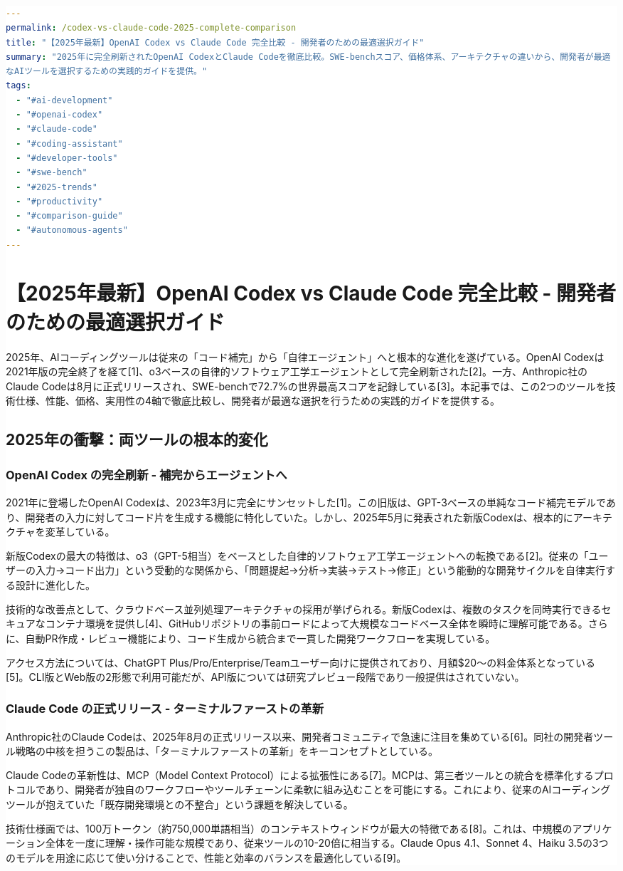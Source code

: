 ```yaml
---
permalink: /codex-vs-claude-code-2025-complete-comparison
title: "【2025年最新】OpenAI Codex vs Claude Code 完全比較 - 開発者のための最適選択ガイド"
summary: "2025年に完全刷新されたOpenAI CodexとClaude Codeを徹底比較。SWE-benchスコア、価格体系、アーキテクチャの違いから、開発者が最適なAIツールを選択するための実践的ガイドを提供。"
tags:
  - "#ai-development"
  - "#openai-codex"
  - "#claude-code" 
  - "#coding-assistant"
  - "#developer-tools"
  - "#swe-bench"
  - "#2025-trends"
  - "#productivity"
  - "#comparison-guide"
  - "#autonomous-agents"
---
```


# 【2025年最新】OpenAI Codex vs Claude Code 完全比較 - 開発者のための最適選択ガイド

2025年、AIコーディングツールは従来の「コード補完」から「自律エージェント」へと根本的な進化を遂げている。OpenAI Codexは2021年版の完全終了を経て[1]、o3ベースの自律的ソフトウェア工学エージェントとして完全刷新された[2]。一方、Anthropic社のClaude Codeは8月に正式リリースされ、SWE-benchで72.7%の世界最高スコアを記録している[3]。本記事では、この2つのツールを技術仕様、性能、価格、実用性の4軸で徹底比較し、開発者が最適な選択を行うための実践的ガイドを提供する。

## 2025年の衝撃：両ツールの根本的変化

### OpenAI Codex の完全刷新 - 補完からエージェントへ

2021年に登場したOpenAI Codexは、2023年3月に完全にサンセットした[1]。この旧版は、GPT-3ベースの単純なコード補完モデルであり、開発者の入力に対してコード片を生成する機能に特化していた。しかし、2025年5月に発表された新版Codexは、根本的にアーキテクチャを変革している。

新版Codexの最大の特徴は、o3（GPT-5相当）をベースとした自律的ソフトウェア工学エージェントへの転換である[2]。従来の「ユーザーの入力→コード出力」という受動的な関係から、「問題提起→分析→実装→テスト→修正」という能動的な開発サイクルを自律実行する設計に進化した。

技術的な改善点として、クラウドベース並列処理アーキテクチャの採用が挙げられる。新版Codexは、複数のタスクを同時実行できるセキュアなコンテナ環境を提供し[4]、GitHubリポジトリの事前ロードによって大規模なコードベース全体を瞬時に理解可能である。さらに、自動PR作成・レビュー機能により、コード生成から統合まで一貫した開発ワークフローを実現している。

アクセス方法については、ChatGPT Plus/Pro/Enterprise/Teamユーザー向けに提供されており、月額$20〜の料金体系となっている[5]。CLI版とWeb版の2形態で利用可能だが、API版については研究プレビュー段階であり一般提供はされていない。

### Claude Code の正式リリース - ターミナルファーストの革新

Anthropic社のClaude Codeは、2025年8月の正式リリース以来、開発者コミュニティで急速に注目を集めている[6]。同社の開発者ツール戦略の中核を担うこの製品は、「ターミナルファーストの革新」をキーコンセプトとしている。

Claude Codeの革新性は、MCP（Model Context Protocol）による拡張性にある[7]。MCPは、第三者ツールとの統合を標準化するプロトコルであり、開発者が独自のワークフローやツールチェーンに柔軟に組み込むことを可能にする。これにより、従来のAIコーディングツールが抱えていた「既存開発環境との不整合」という課題を解決している。

技術仕様面では、100万トークン（約750,000単語相当）のコンテキストウィンドウが最大の特徴である[8]。これは、中規模のアプリケーション全体を一度に理解・操作可能な規模であり、従来ツールの10-20倍に相当する。Claude Opus 4.1、Sonnet 4、Haiku 3.5の3つのモデルを用途に応じて使い分けることで、性能と効率のバランスを最適化している[9]。
